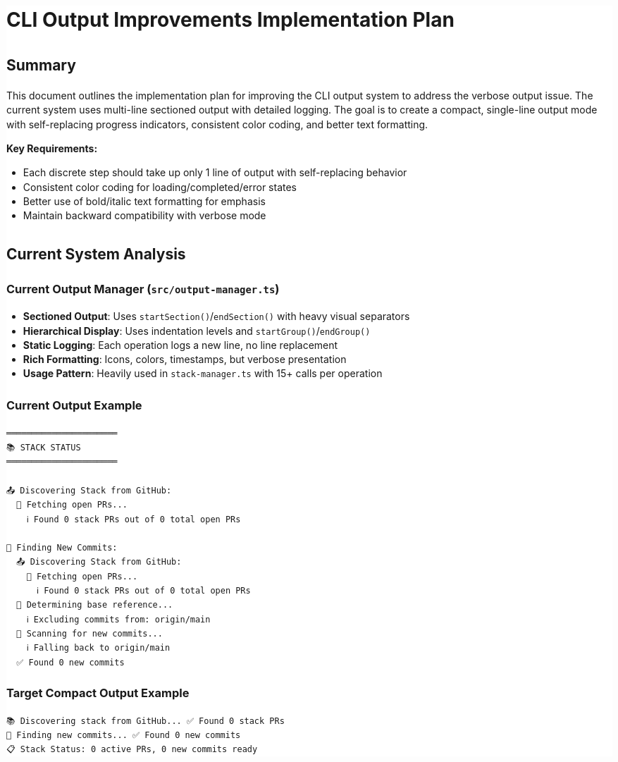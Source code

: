# CLI Output Improvements Implementation Plan

## Summary

This document outlines the implementation plan for improving the CLI output system to address the verbose output issue. The current system uses multi-line sectioned output with detailed logging. The goal is to create a compact, single-line output mode with self-replacing progress indicators, consistent color coding, and better text formatting.

**Key Requirements:**
- Each discrete step should take up only 1 line of output with self-replacing behavior
- Consistent color coding for loading/completed/error states  
- Better use of bold/italic text formatting for emphasis
- Maintain backward compatibility with verbose mode

## Current System Analysis

### Current Output Manager (`src/output-manager.ts`)
- **Sectioned Output**: Uses `startSection()`/`endSection()` with heavy visual separators
- **Hierarchical Display**: Uses indentation levels and `startGroup()`/`endGroup()`
- **Static Logging**: Each operation logs a new line, no line replacement
- **Rich Formatting**: Icons, colors, timestamps, but verbose presentation
- **Usage Pattern**: Heavily used in `stack-manager.ts` with 15+ calls per operation

### Current Output Example
```
══════════════════════
📚 STACK STATUS
══════════════════════

📤 Discovering Stack from GitHub:
  🔄 Fetching open PRs...
    ℹ️ Found 0 stack PRs out of 0 total open PRs

🔄 Finding New Commits:
  📤 Discovering Stack from GitHub:
    🔄 Fetching open PRs...
      ℹ️ Found 0 stack PRs out of 0 total open PRs
  🔄 Determining base reference...
    ℹ️ Excluding commits from: origin/main
  🔄 Scanning for new commits...
    ℹ️ Falling back to origin/main
  ✅ Found 0 new commits
```

### Target Compact Output Example
```
📚 Discovering stack from GitHub... ✅ Found 0 stack PRs
🔄 Finding new commits... ✅ Found 0 new commits  
📋 Stack Status: 0 active PRs, 0 new commits ready
```
